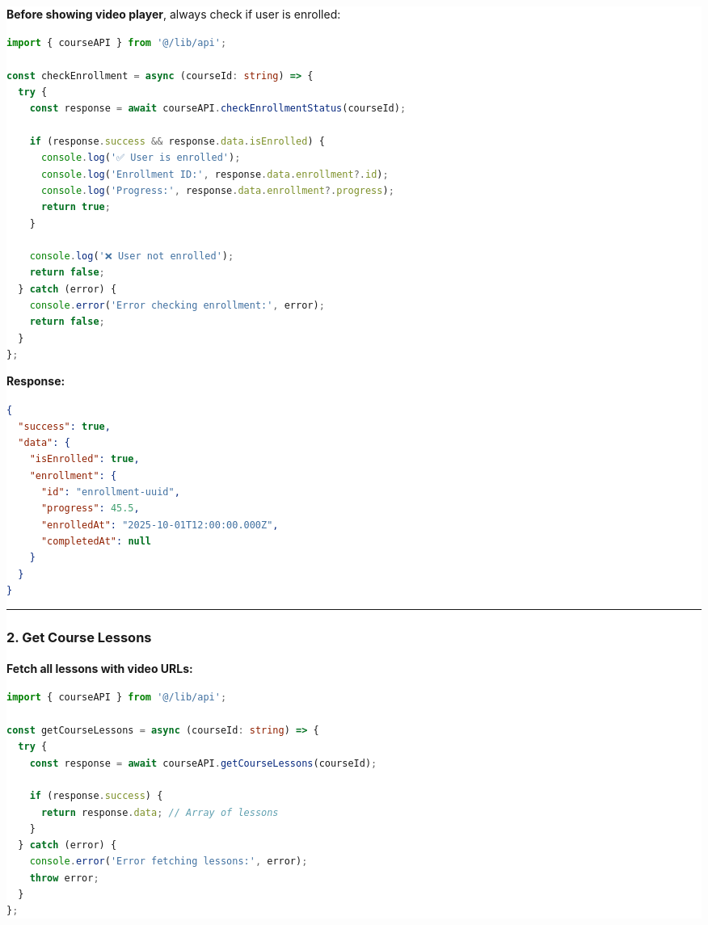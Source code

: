 **Before showing video player**, always check if user is enrolled:

```typescript
import { courseAPI } from '@/lib/api';

const checkEnrollment = async (courseId: string) => {
  try {
    const response = await courseAPI.checkEnrollmentStatus(courseId);
    
    if (response.success && response.data.isEnrolled) {
      console.log('✅ User is enrolled');
      console.log('Enrollment ID:', response.data.enrollment?.id);
      console.log('Progress:', response.data.enrollment?.progress);
      return true;
    }
    
    console.log('❌ User not enrolled');
    return false;
  } catch (error) {
    console.error('Error checking enrollment:', error);
    return false;
  }
};
```

**Response:**
```json
{
  "success": true,
  "data": {
    "isEnrolled": true,
    "enrollment": {
      "id": "enrollment-uuid",
      "progress": 45.5,
      "enrolledAt": "2025-10-01T12:00:00.000Z",
      "completedAt": null
    }
  }
}
```

---

### 2. Get Course Lessons

**Fetch all lessons with video URLs:**

```typescript
import { courseAPI } from '@/lib/api';

const getCourseLessons = async (courseId: string) => {
  try {
    const response = await courseAPI.getCourseLessons(courseId);
    
    if (response.success) {
      return response.data; // Array of lessons
    }
  } catch (error) {
    console.error('Error fetching lessons:', error);
    throw error;
  }
};
```

